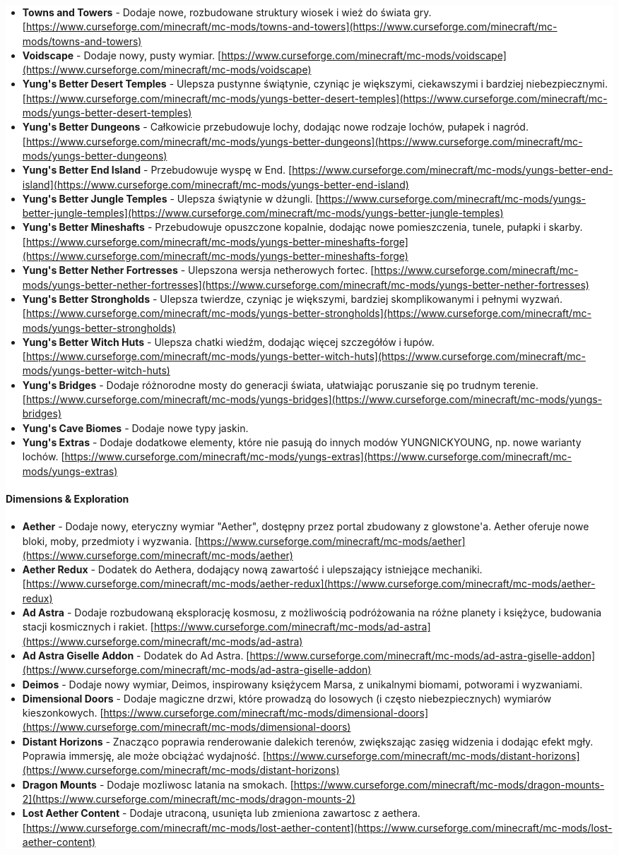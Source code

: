 *   **Towns and Towers** - Dodaje nowe, rozbudowane struktury wiosek i wież do świata gry. [https://www.curseforge.com/minecraft/mc-mods/towns-and-towers](https://www.curseforge.com/minecraft/mc-mods/towns-and-towers)
*  **Voidscape** - Dodaje nowy, pusty wymiar. [https://www.curseforge.com/minecraft/mc-mods/voidscape](https://www.curseforge.com/minecraft/mc-mods/voidscape)
*   **Yung's Better Desert Temples** - Ulepsza pustynne świątynie, czyniąc je większymi, ciekawszymi i bardziej niebezpiecznymi. [https://www.curseforge.com/minecraft/mc-mods/yungs-better-desert-temples](https://www.curseforge.com/minecraft/mc-mods/yungs-better-desert-temples)
*   **Yung's Better Dungeons** - Całkowicie przebudowuje lochy, dodając nowe rodzaje lochów, pułapek i nagród. [https://www.curseforge.com/minecraft/mc-mods/yungs-better-dungeons](https://www.curseforge.com/minecraft/mc-mods/yungs-better-dungeons)
*   **Yung's Better End Island** -  Przebudowuje wyspę w End. [https://www.curseforge.com/minecraft/mc-mods/yungs-better-end-island](https://www.curseforge.com/minecraft/mc-mods/yungs-better-end-island)
*   **Yung's Better Jungle Temples** - Ulepsza świątynie w dżungli. [https://www.curseforge.com/minecraft/mc-mods/yungs-better-jungle-temples](https://www.curseforge.com/minecraft/mc-mods/yungs-better-jungle-temples)
*   **Yung's Better Mineshafts** - Przebudowuje opuszczone kopalnie, dodając nowe pomieszczenia, tunele, pułapki i skarby. [https://www.curseforge.com/minecraft/mc-mods/yungs-better-mineshafts-forge](https://www.curseforge.com/minecraft/mc-mods/yungs-better-mineshafts-forge)
*   **Yung's Better Nether Fortresses** -  Ulepszona wersja netherowych fortec. [https://www.curseforge.com/minecraft/mc-mods/yungs-better-nether-fortresses](https://www.curseforge.com/minecraft/mc-mods/yungs-better-nether-fortresses)
*   **Yung's Better Strongholds** - Ulepsza twierdze, czyniąc je większymi, bardziej skomplikowanymi i pełnymi wyzwań. [https://www.curseforge.com/minecraft/mc-mods/yungs-better-strongholds](https://www.curseforge.com/minecraft/mc-mods/yungs-better-strongholds)
*   **Yung's Better Witch Huts** - Ulepsza chatki wiedźm, dodając więcej szczegółów i łupów. [https://www.curseforge.com/minecraft/mc-mods/yungs-better-witch-huts](https://www.curseforge.com/minecraft/mc-mods/yungs-better-witch-huts)
*   **Yung's Bridges** - Dodaje różnorodne mosty do generacji świata, ułatwiając poruszanie się po trudnym terenie. [https://www.curseforge.com/minecraft/mc-mods/yungs-bridges](https://www.curseforge.com/minecraft/mc-mods/yungs-bridges)
* **Yung's Cave Biomes** - Dodaje nowe typy jaskin.
*   **Yung's Extras** - Dodaje dodatkowe elementy, które nie pasują do innych modów YUNGNICKYOUNG, np. nowe warianty lochów. [https://www.curseforge.com/minecraft/mc-mods/yungs-extras](https://www.curseforge.com/minecraft/mc-mods/yungs-extras)

#### Dimensions & Exploration

*   **Aether** - Dodaje nowy, eteryczny wymiar "Aether", dostępny przez portal zbudowany z glowstone'a.  Aether oferuje nowe bloki, moby, przedmioty i wyzwania. [https://www.curseforge.com/minecraft/mc-mods/aether](https://www.curseforge.com/minecraft/mc-mods/aether)
*   **Aether Redux** - Dodatek do Aethera, dodający nową zawartość i ulepszający istniejące mechaniki. [https://www.curseforge.com/minecraft/mc-mods/aether-redux](https://www.curseforge.com/minecraft/mc-mods/aether-redux)
* **Ad Astra** - Dodaje rozbudowaną eksplorację kosmosu, z możliwością podróżowania na różne planety i księżyce, budowania stacji kosmicznych i rakiet. [https://www.curseforge.com/minecraft/mc-mods/ad-astra](https://www.curseforge.com/minecraft/mc-mods/ad-astra)
* **Ad Astra Giselle Addon** - Dodatek do Ad Astra. [https://www.curseforge.com/minecraft/mc-mods/ad-astra-giselle-addon](https://www.curseforge.com/minecraft/mc-mods/ad-astra-giselle-addon)
*  **Deimos** - Dodaje nowy wymiar, Deimos, inspirowany księżycem Marsa, z unikalnymi biomami, potworami i wyzwaniami.
* **Dimensional Doors** - Dodaje magiczne drzwi, które prowadzą do losowych (i często niebezpiecznych) wymiarów kieszonkowych. [https://www.curseforge.com/minecraft/mc-mods/dimensional-doors](https://www.curseforge.com/minecraft/mc-mods/dimensional-doors)
*   **Distant Horizons** - Znacząco poprawia renderowanie dalekich terenów, zwiększając zasięg widzenia i dodając efekt mgły.  Poprawia immersję, ale może obciążać wydajność. [https://www.curseforge.com/minecraft/mc-mods/distant-horizons](https://www.curseforge.com/minecraft/mc-mods/distant-horizons)
*  **Dragon Mounts** - Dodaje mozliwosc latania na smokach. [https://www.curseforge.com/minecraft/mc-mods/dragon-mounts-2](https://www.curseforge.com/minecraft/mc-mods/dragon-mounts-2)
* **Lost Aether Content** - Dodaje utraconą, usunięta lub zmieniona zawartosc z aethera. [https://www.curseforge.com/minecraft/mc-mods/lost-aether-content](https://www.curseforge.com/minecraft/mc-mods/lost-aether-content)